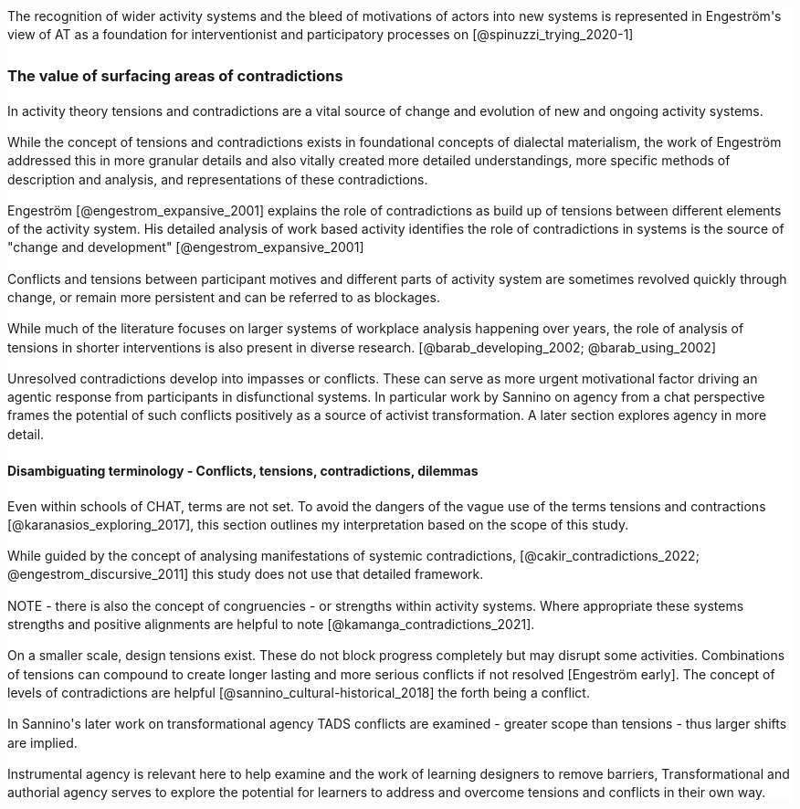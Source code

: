 The recognition of wider activity systems and the bleed of motivations of actors into new systems is represented in Engeström's view of AT as a foundation for interventionist and participatory processes on [@spinuzzi_trying_2020-1]





### The value of surfacing areas of contradictions

In activity theory tensions and contradictions are a vital source of change and evolution of new and ongoing activity systems.

While the concept of tensions and contradictions exists in foundational concepts of dialectal materialism, the work of Engeström addressed this in more granular details and also vitally created more detailed understandings, more specific methods of description and analysis, and representations of these contradictions.

Engeström [@engestrom_expansive_2001] explains the role of contradictions as build up of tensions between different elements of the activity system. His detailed analysis of work based activity identifies the role of contradictions in systems is the source of "change and development" [@engestrom_expansive_2001]
 

Conflicts and tensions between participant motives and different parts of activity system are sometimes revolved quickly through change, or remain more persistent and can be referred to as blockages.

While much of the literature focuses on larger systems of workplace analysis happening over years, the role of analysis of tensions in shorter interventions is also  present in diverse research. [@barab_developing_2002; @barab_using_2002]

Unresolved contradictions develop into impasses or conflicts. These can serve as more urgent  motivational factor driving an agentic response from participants in disfunctional systems. In particular work by Sannino on agency from a chat perspective frames the potential of such conflicts positively as a source of activist transformation. A later section explores agency in more detail.

#### Disambiguating terminology - Conflicts, tensions, contradictions, dilemmas

Even within schools of CHAT, terms are not set. To avoid the dangers of the vague use of the terms tensions and contractions [@karanasios_exploring_2017], this section outlines my interpretation based on the scope of this study.   

While guided by the concept of analysing manifestations of systemic contradictions, [@cakir_contradictions_2022; @engestrom_discursive_2011] this study does not use that detailed framework.

NOTE - there is also the concept of congruencies - or strengths within activity systems. Where appropriate these systems strengths and positive alignments are helpful to note [@kamanga_contradictions_2021].

On a smaller scale, design tensions exist. These do not block progress completely but may disrupt some activities. Combinations of tensions can compound to create longer lasting and more serious conflicts if not resolved [Engeström early]. The concept of levels of contradictions are helpful [@sannino_cultural-historical_2018] the forth being a conflict.

In Sannino's later work on transformational agency TADS conflicts are examined - greater scope than tensions - thus larger shifts are implied.

Instrumental agency is relevant here to help examine and the work of learning designers to remove  barriers, Transformational and authorial agency serves to explore the potential for learners to address and overcome tensions and conflicts in their own way.
